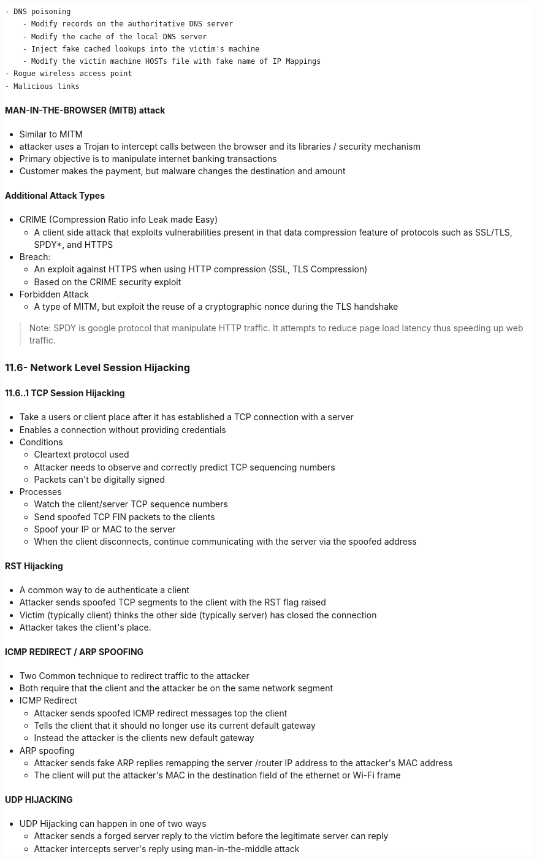 	- DNS poisoning
		- Modify records on the authoritative DNS server
		- Modify the cache of the local DNS server
		- Inject fake cached lookups into the victim's machine
		- Modify the victim machine HOSTs file with fake name of IP Mappings
	- Rogue wireless access point
	- Malicious links

#### MAN-IN-THE-BROWSER (MITB) attack
- Similar to MITM
- attacker uses a Trojan to intercept calls between the browser and its libraries / security mechanism
- Primary objective is to manipulate internet banking transactions
- Customer makes the payment, but malware changes the destination and amount

#### Additional Attack Types
- CRIME (Compression Ratio info Leak made Easy)
	- A client side attack that exploits vulnerabilities present in that data compression feature of protocols such as SSL/TLS, SPDY*, and HTTPS 
- Breach: 
	- An exploit against HTTPS when using HTTP compression (SSL, TLS Compression)
	- Based on the CRIME security exploit
- Forbidden Attack
	- A type of MITM, but exploit the reuse of a cryptographic nonce during the TLS handshake

> Note: SPDY is google protocol that manipulate HTTP traffic. It attempts to reduce page load latency thus speeding up web traffic.


### 11.6- Network Level Session Hijacking

#### 11.6..1 TCP Session Hijacking
- Take a users or client place after it has established a TCP connection with a server
- Enables a connection without providing credentials
- Conditions
	- Cleartext protocol used
	- Attacker needs to observe and correctly predict TCP sequencing numbers
	- Packets can't be digitally signed
- Processes
	- Watch the client/server TCP sequence numbers
	- Send spoofed TCP FIN packets to the clients
	- Spoof your IP or MAC to the server
	- When the client disconnects, continue communicating with the server via the spoofed address
#### RST Hijacking
- A common way to de authenticate a client
- Attacker sends spoofed TCP segments to the client with the RST flag raised
- Victim (typically client) thinks the other side (typically server) has closed the connection
- Attacker takes the client's place.

#### ICMP REDIRECT / ARP SPOOFING
- Two Common technique to redirect traffic to the attacker
- Both require that the client and the attacker be on the same network segment
- ICMP Redirect
	- Attacker sends spoofed ICMP redirect messages top the client
	- Tells the client that it should no longer use its current default gateway
	- Instead the attacker is the clients new default gateway
- ARP spoofing
	- Attacker sends fake ARP replies remapping the server /router IP address to the attacker's MAC address
	- The client will put the attacker's MAC in the destination field of the ethernet or Wi-Fi frame
#### UDP HIJACKING
- UDP Hijacking can happen in one of two ways
	- Attacker sends a forged server reply to the victim before the legitimate server can reply 
	- Attacker intercepts server's reply using man-in-the-middle attack